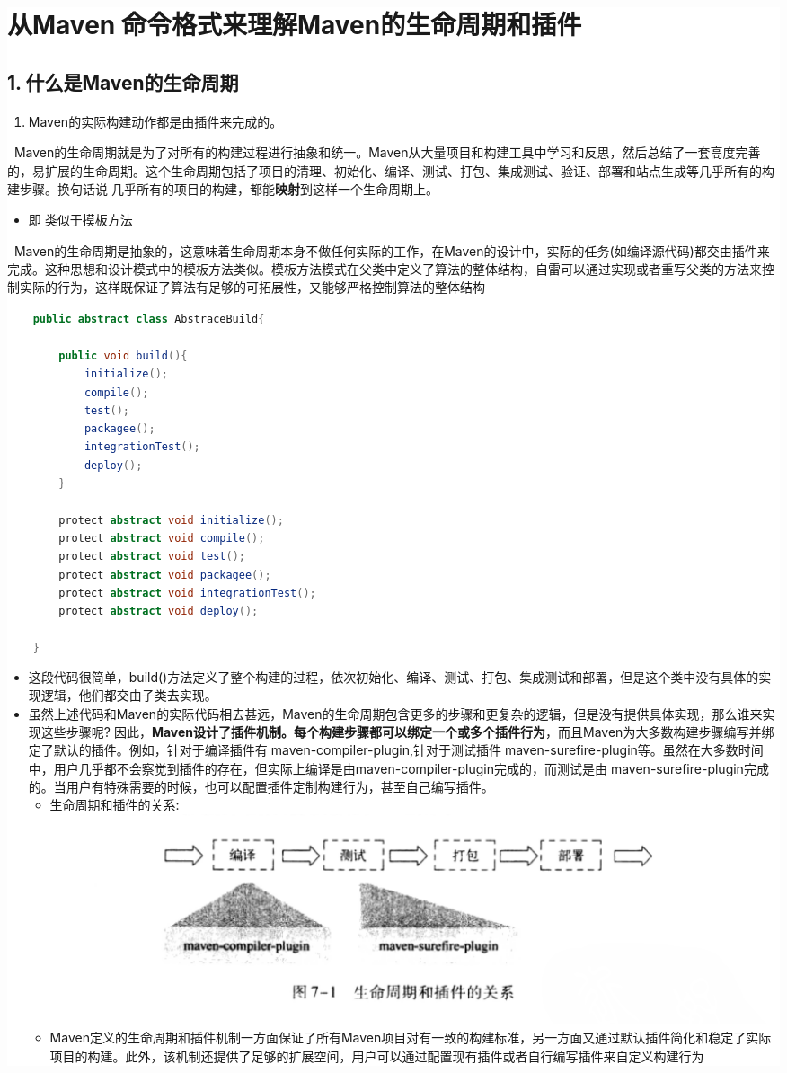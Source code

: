 # 从Maven 命令格式来理解Maven的生命周期和插件
## 1. 什么是Maven的生命周期
1. Maven的实际构建动作都是由插件来完成的。

&nbsp;&nbsp;Maven的生命周期就是为了对所有的构建过程进行抽象和统一。Maven从大量项目和构建工具中学习和反思，然后总结了一套高度完善的，易扩展的生命周期。这个生命周期包括了项目的清理、初始化、编译、测试、打包、集成测试、验证、部署和站点生成等几乎所有的构建步骤。换句话说 几乎所有的项目的构建，都能**映射**到这样一个生命周期上。
   - 即 类似于摸板方法

&nbsp;&nbsp;Maven的生命周期是抽象的，这意味着生命周期本身不做任何实际的工作，在Maven的设计中，实际的任务(如编译源代码)都交由插件来完成。这种思想和设计模式中的模板方法类似。模板方法模式在父类中定义了算法的整体结构，自雷可以通过实现或者重写父类的方法来控制实际的行为，这样既保证了算法有足够的可拓展性，又能够严格控制算法的整体结构   
```java
    public abstract class AbstraceBuild{

        public void build(){
            initialize();
            compile();
            test();
            packagee();
            integrationTest();
            deploy();
        }

        protect abstract void initialize();
        protect abstract void compile();
        protect abstract void test();
        protect abstract void packagee();
        protect abstract void integrationTest();
        protect abstract void deploy();

    }
```
- 这段代码很简单，build()方法定义了整个构建的过程，依次初始化、编译、测试、打包、集成测试和部署，但是这个类中没有具体的实现逻辑，他们都交由子类去实现。
- 虽然上述代码和Maven的实际代码相去甚远，Maven的生命周期包含更多的步骤和更复杂的逻辑，但是没有提供具体实现，那么谁来实现这些步骤呢? 因此，**Maven设计了插件机制。每个构建步骤都可以绑定一个或多个插件行为**，而且Maven为大多数构建步骤编写并绑定了默认的插件。例如，针对于编译插件有 maven-compiler-plugin,针对于测试插件 maven-surefire-plugin等。虽然在大多数时间中，用户几乎都不会察觉到插件的存在，但实际上编译是由maven-compiler-plugin完成的，而测试是由 maven-surefire-plugin完成的。当用户有特殊需要的时候，也可以配置插件定制构建行为，甚至自己编写插件。
   - 生命周期和插件的关系: <img src="./pics/maven-plugin-life-001.png"/>
   - Maven定义的生命周期和插件机制一方面保证了所有Maven项目对有一致的构建标准，另一方面又通过默认插件简化和稳定了实际项目的构建。此外，该机制还提供了足够的扩展空间，用户可以通过配置现有插件或者自行编写插件来自定义构建行为
